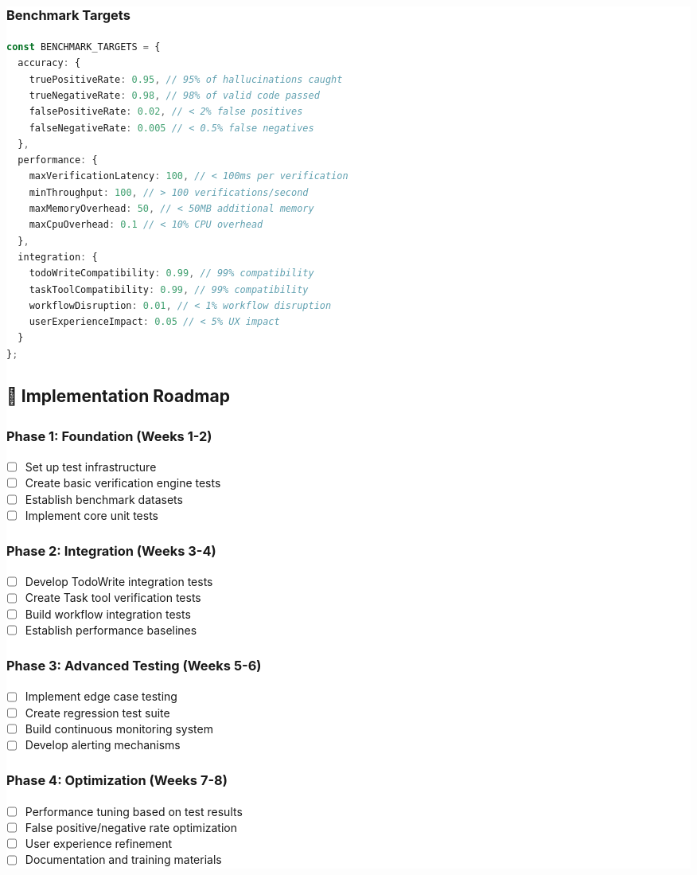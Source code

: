 ### Benchmark Targets

```typescript
const BENCHMARK_TARGETS = {
  accuracy: {
    truePositiveRate: 0.95, // 95% of hallucinations caught
    trueNegativeRate: 0.98, // 98% of valid code passed
    falsePositiveRate: 0.02, // < 2% false positives
    falseNegativeRate: 0.005 // < 0.5% false negatives
  },
  performance: {
    maxVerificationLatency: 100, // < 100ms per verification
    minThroughput: 100, // > 100 verifications/second
    maxMemoryOverhead: 50, // < 50MB additional memory
    maxCpuOverhead: 0.1 // < 10% CPU overhead
  },
  integration: {
    todoWriteCompatibility: 0.99, // 99% compatibility
    taskToolCompatibility: 0.99, // 99% compatibility
    workflowDisruption: 0.01, // < 1% workflow disruption
    userExperienceImpact: 0.05 // < 5% UX impact
  }
};
```

## 🔧 Implementation Roadmap

### Phase 1: Foundation (Weeks 1-2)
- [ ] Set up test infrastructure
- [ ] Create basic verification engine tests
- [ ] Establish benchmark datasets
- [ ] Implement core unit tests

### Phase 2: Integration (Weeks 3-4)
- [ ] Develop TodoWrite integration tests
- [ ] Create Task tool verification tests
- [ ] Build workflow integration tests
- [ ] Establish performance baselines

### Phase 3: Advanced Testing (Weeks 5-6)
- [ ] Implement edge case testing
- [ ] Create regression test suite
- [ ] Build continuous monitoring system
- [ ] Develop alerting mechanisms

### Phase 4: Optimization (Weeks 7-8)
- [ ] Performance tuning based on test results
- [ ] False positive/negative rate optimization
- [ ] User experience refinement
- [ ] Documentation and training materials
